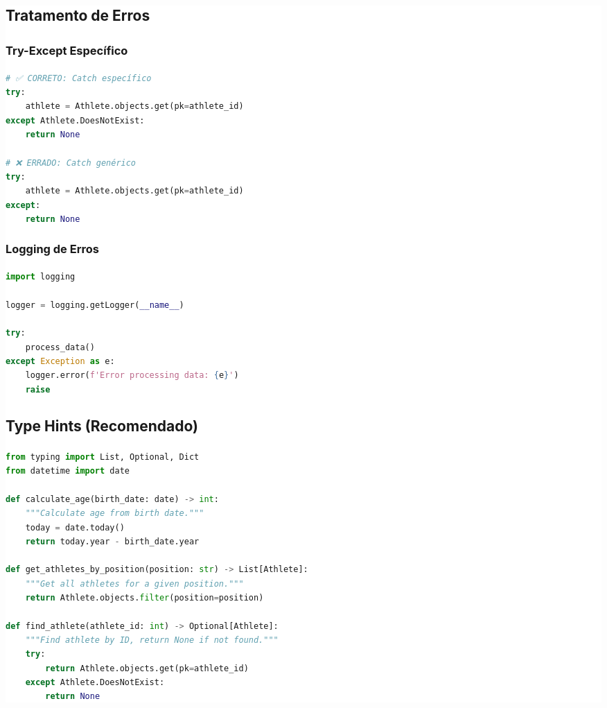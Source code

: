 ## Tratamento de Erros

### Try-Except Específico
```python
# ✅ CORRETO: Catch específico
try:
    athlete = Athlete.objects.get(pk=athlete_id)
except Athlete.DoesNotExist:
    return None

# ❌ ERRADO: Catch genérico
try:
    athlete = Athlete.objects.get(pk=athlete_id)
except:
    return None
```

### Logging de Erros
```python
import logging

logger = logging.getLogger(__name__)

try:
    process_data()
except Exception as e:
    logger.error(f'Error processing data: {e}')
    raise
```

## Type Hints (Recomendado)

```python
from typing import List, Optional, Dict
from datetime import date

def calculate_age(birth_date: date) -> int:
    """Calculate age from birth date."""
    today = date.today()
    return today.year - birth_date.year

def get_athletes_by_position(position: str) -> List[Athlete]:
    """Get all athletes for a given position."""
    return Athlete.objects.filter(position=position)

def find_athlete(athlete_id: int) -> Optional[Athlete]:
    """Find athlete by ID, return None if not found."""
    try:
        return Athlete.objects.get(pk=athlete_id)
    except Athlete.DoesNotExist:
        return None
```
